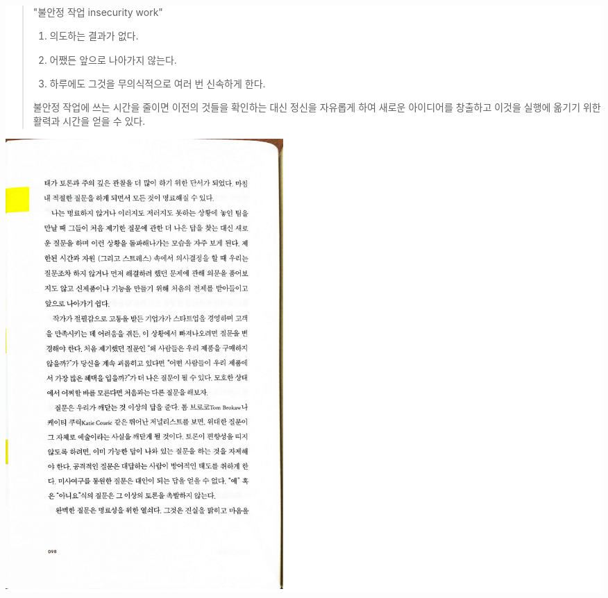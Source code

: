 
> "불안정 작업 insecurity work"
>
> 1. 의도하는 결과가 없다.
>
> 2. 어쨌든 앞으로 나아가지 않는다.
>
> 3. 하루에도 그것을 무의식적으로 여러 번 신속하게 한다.
>
> 불안정 작업에 쓰는 시간을 줄이면 이전의 것들을 확인하는 대신 정신을 자유롭게 하여 새로운 아이디어를 창출하고 이것을 실행에 옮기기 위한 활력과 시간을 얻을 수 있다.

<img src="the_messy_middle/36.jpg" width="400"/>
